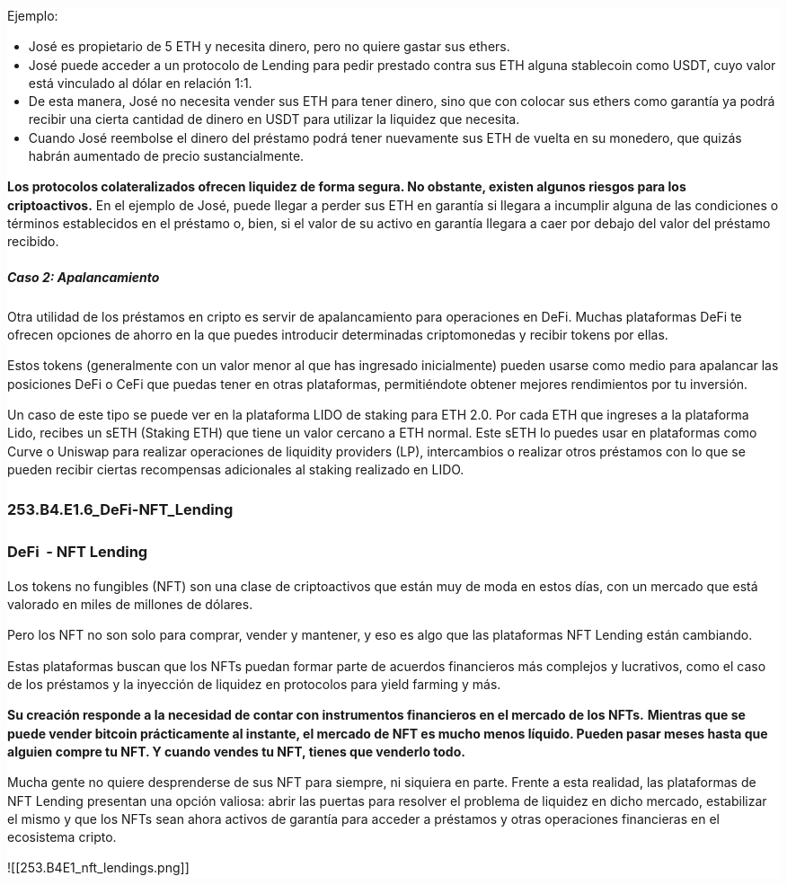 Ejemplo:
- José es propietario de 5 ETH y necesita dinero, pero no quiere gastar sus ethers. 
- José puede acceder a un protocolo de Lending para pedir prestado contra sus ETH alguna stablecoin como USDT, cuyo valor está vinculado al dólar en relación 1:1.
- De esta manera, José no necesita vender sus ETH para tener dinero, sino que con colocar sus ethers como garantía ya podrá recibir una cierta cantidad de dinero en USDT para utilizar la liquidez que necesita.
- Cuando José reembolse el dinero del préstamo podrá tener nuevamente sus ETH de vuelta en su monedero, que quizás habrán aumentado de precio sustancialmente.

**Los protocolos colateralizados ofrecen liquidez de forma segura. No obstante, existen algunos riesgos para los criptoactivos.** En el ejemplo de José, puede llegar a perder sus ETH en garantía si llegara a incumplir alguna de las condiciones o términos establecidos en el préstamo o, bien, si el valor de su activo en garantía llegara a caer por debajo del valor del préstamo recibido.

##### Caso 2: Apalancamiento
Otra utilidad de los préstamos en cripto es servir de apalancamiento para operaciones en DeFi. Muchas plataformas DeFi te ofrecen opciones de ahorro en la que puedes introducir determinadas criptomonedas y recibir tokens por ellas. 

Estos tokens (generalmente con un valor menor al que has ingresado inicialmente) pueden usarse como medio para apalancar las posiciones DeFi o CeFi que puedas tener en otras plataformas, permitiéndote obtener mejores rendimientos por tu inversión.

Un caso de este tipo se puede ver en la plataforma LIDO de staking para ETH 2.0. Por cada ETH que ingreses a la plataforma Lido, recibes un sETH (Staking ETH) que tiene un valor cercano a ETH normal. Este sETH lo puedes usar en plataformas como Curve o Uniswap para realizar operaciones de liquidity providers (LP), intercambios o realizar otros préstamos con lo que se pueden recibir ciertas recompensas adicionales al staking realizado en LIDO.


### 253.B4.E1.6_DeFi-NFT_Lending

### DeFi  - NFT Lending
Los tokens no fungibles (NFT) son una clase de criptoactivos que están muy de moda en estos días, con un mercado que está valorado en miles de millones de dólares.

Pero los NFT no son solo para comprar, vender y mantener, y eso es algo que las plataformas NFT Lending están cambiando.

Estas plataformas buscan que los NFTs puedan formar parte de acuerdos financieros más complejos y lucrativos, como el caso de los préstamos y la inyección de liquidez en protocolos para yield farming y más.

**Su creación responde a la necesidad de contar con instrumentos financieros en el mercado de los NFTs.** **Mientras que se puede vender bitcoin prácticamente al instante, el mercado de NFT es mucho menos líquido. Pueden pasar meses hasta que alguien compre tu NFT. Y cuando vendes tu NFT, tienes que venderlo todo.** 

Mucha gente no quiere desprenderse de sus NFT para siempre, ni siquiera en parte. Frente a esta realidad, las plataformas de NFT Lending presentan una opción valiosa: abrir las puertas para resolver el problema de liquidez en dicho mercado, estabilizar el mismo y que los NFTs sean ahora activos de garantía para acceder a préstamos y otras operaciones financieras en el ecosistema cripto.

![[253.B4E1_nft_lendings.png]]
